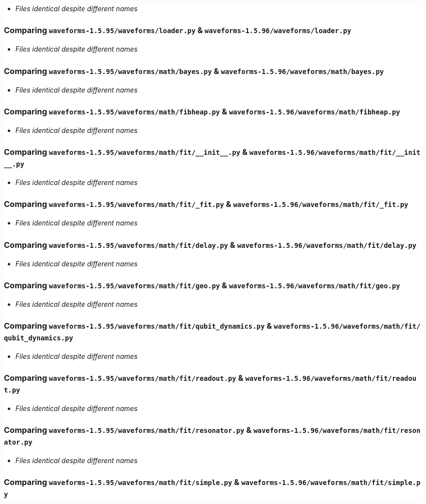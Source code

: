  * *Files identical despite different names*

### Comparing `waveforms-1.5.95/waveforms/loader.py` & `waveforms-1.5.96/waveforms/loader.py`

 * *Files identical despite different names*

### Comparing `waveforms-1.5.95/waveforms/math/bayes.py` & `waveforms-1.5.96/waveforms/math/bayes.py`

 * *Files identical despite different names*

### Comparing `waveforms-1.5.95/waveforms/math/fibheap.py` & `waveforms-1.5.96/waveforms/math/fibheap.py`

 * *Files identical despite different names*

### Comparing `waveforms-1.5.95/waveforms/math/fit/__init__.py` & `waveforms-1.5.96/waveforms/math/fit/__init__.py`

 * *Files identical despite different names*

### Comparing `waveforms-1.5.95/waveforms/math/fit/_fit.py` & `waveforms-1.5.96/waveforms/math/fit/_fit.py`

 * *Files identical despite different names*

### Comparing `waveforms-1.5.95/waveforms/math/fit/delay.py` & `waveforms-1.5.96/waveforms/math/fit/delay.py`

 * *Files identical despite different names*

### Comparing `waveforms-1.5.95/waveforms/math/fit/geo.py` & `waveforms-1.5.96/waveforms/math/fit/geo.py`

 * *Files identical despite different names*

### Comparing `waveforms-1.5.95/waveforms/math/fit/qubit_dynamics.py` & `waveforms-1.5.96/waveforms/math/fit/qubit_dynamics.py`

 * *Files identical despite different names*

### Comparing `waveforms-1.5.95/waveforms/math/fit/readout.py` & `waveforms-1.5.96/waveforms/math/fit/readout.py`

 * *Files identical despite different names*

### Comparing `waveforms-1.5.95/waveforms/math/fit/resonator.py` & `waveforms-1.5.96/waveforms/math/fit/resonator.py`

 * *Files identical despite different names*

### Comparing `waveforms-1.5.95/waveforms/math/fit/simple.py` & `waveforms-1.5.96/waveforms/math/fit/simple.py`
